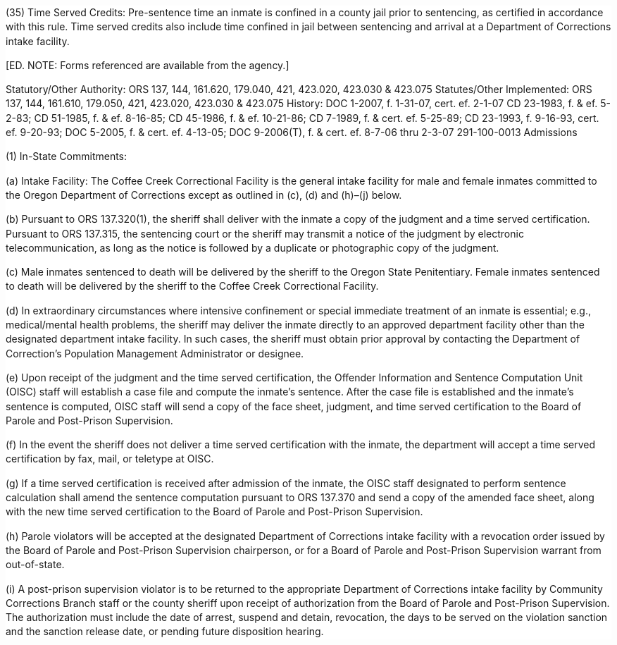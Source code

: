 \(35\) Time Served Credits: Pre-sentence time an inmate is confined in a county jail prior to sentencing, as certified in accordance with this rule. Time served credits also include time confined in jail between sentencing and arrival at a Department of Corrections intake facility.

\[ED. NOTE: Forms referenced are available from the agency.\]

Statutory/Other Authority: ORS 137, 144, 161.620, 179.040, 421, 423.020, 423.030 & 423.075 Statutes/Other Implemented: ORS 137, 144, 161.610, 179.050, 421, 423.020, 423.030 & 423.075 History: DOC 1-2007, f. 1-31-07, cert. ef. 2-1-07 CD 23-1983, f. & ef. 5-2-83; CD 51-1985, f. & ef. 8-16-85; CD 45-1986, f. & ef. 10-21-86; CD 7-1989, f. & cert. ef. 5-25-89; CD 23-1993, f. 9-16-93, cert. ef. 9-20-93; DOC 5-2005, f. & cert. ef. 4-13-05; DOC 9-2006\(T\), f. & cert. ef. 8-7-06 thru 2-3-07 291-100-0013 Admissions

\(1\) In-State Commitments:

\(a\) Intake Facility: The Coffee Creek Correctional Facility is the general intake facility for male and female inmates committed to the Oregon Department of Corrections except as outlined in \(c\), \(d\) and \(h\)–\(j\) below.

\(b\) Pursuant to ORS 137.320\(1\), the sheriff shall deliver with the inmate a copy of the judgment and a time served certification. Pursuant to ORS 137.315, the sentencing court or the sheriff may transmit a notice of the judgment by electronic telecommunication, as long as the notice is followed by a duplicate or photographic copy of the judgment.

\(c\) Male inmates sentenced to death will be delivered by the sheriff to the Oregon State Penitentiary. Female inmates sentenced to death will be delivered by the sheriff to the Coffee Creek Correctional Facility.

\(d\) In extraordinary circumstances where intensive confinement or special immediate treatment of an inmate is essential; e.g., medical/mental health problems, the sheriff may deliver the inmate directly to an approved department facility other than the designated department intake facility. In such cases, the sheriff must obtain prior approval by contacting the Department of Correction’s Population Management Administrator or designee.

\(e\) Upon receipt of the judgment and the time served certification, the Offender Information and Sentence Computation Unit \(OISC\) staff will establish a case file and compute the inmate’s sentence. After the case file is established and the inmate’s sentence is computed, OISC staff will send a copy of the face sheet, judgment, and time served certification to the Board of Parole and Post-Prison Supervision.

\(f\) In the event the sheriff does not deliver a time served certification with the inmate, the department will accept a time served certification by fax, mail, or teletype at OISC.

\(g\) If a time served certification is received after admission of the inmate, the OISC staff designated to perform sentence calculation shall amend the sentence computation pursuant to ORS 137.370 and send a copy of the amended face sheet, along with the new time served certification to the Board of Parole and Post-Prison Supervision.

\(h\) Parole violators will be accepted at the designated Department of Corrections intake facility with a revocation order issued by the Board of Parole and Post-Prison Supervision chairperson, or for a Board of Parole and Post-Prison Supervision warrant from out-of-state.

\(i\) A post-prison supervision violator is to be returned to the appropriate Department of Corrections intake facility by Community Corrections Branch staff or the county sheriff upon receipt of authorization from the Board of Parole and Post-Prison Supervision. The authorization must include the date of arrest, suspend and detain, revocation, the days to be served on the violation sanction and the sanction release date, or pending future disposition hearing.
